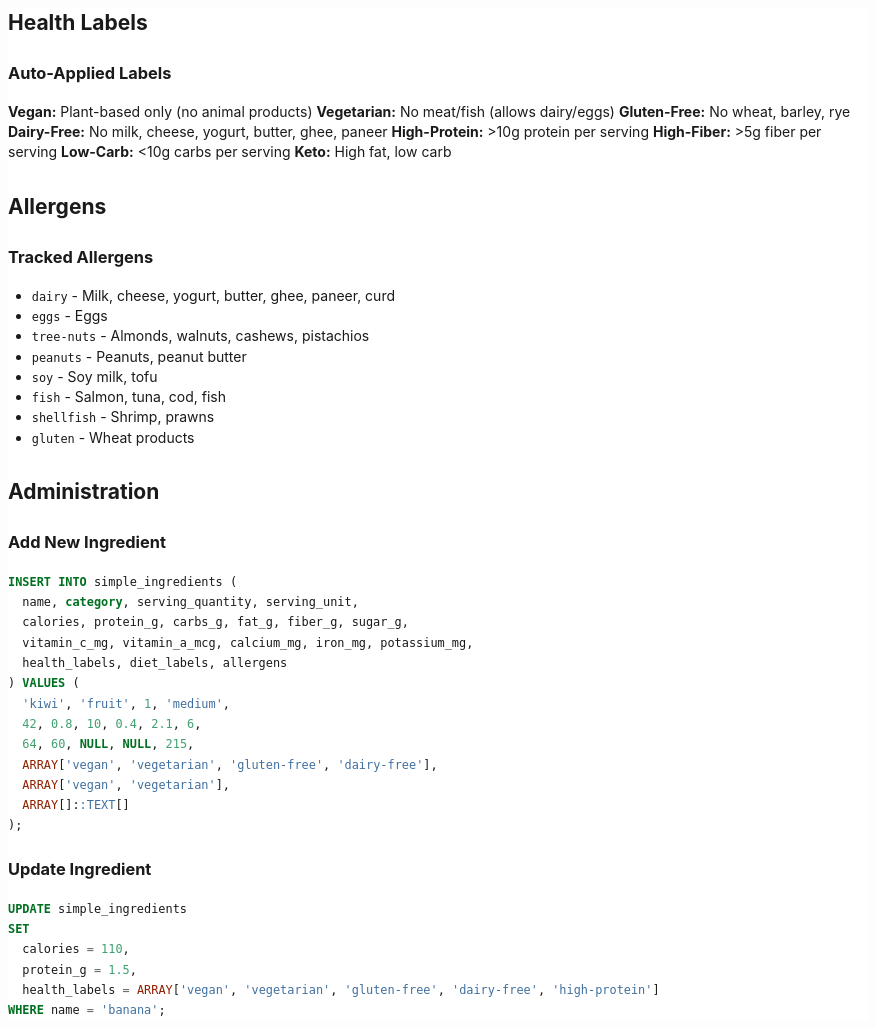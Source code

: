 ## Health Labels

### Auto-Applied Labels

**Vegan:** Plant-based only (no animal products)
**Vegetarian:** No meat/fish (allows dairy/eggs)
**Gluten-Free:** No wheat, barley, rye
**Dairy-Free:** No milk, cheese, yogurt, butter, ghee, paneer
**High-Protein:** >10g protein per serving
**High-Fiber:** >5g fiber per serving
**Low-Carb:** <10g carbs per serving
**Keto:** High fat, low carb

## Allergens

### Tracked Allergens

- `dairy` - Milk, cheese, yogurt, butter, ghee, paneer, curd
- `eggs` - Eggs
- `tree-nuts` - Almonds, walnuts, cashews, pistachios
- `peanuts` - Peanuts, peanut butter
- `soy` - Soy milk, tofu
- `fish` - Salmon, tuna, cod, fish
- `shellfish` - Shrimp, prawns
- `gluten` - Wheat products

## Administration

### Add New Ingredient

```sql
INSERT INTO simple_ingredients (
  name, category, serving_quantity, serving_unit,
  calories, protein_g, carbs_g, fat_g, fiber_g, sugar_g,
  vitamin_c_mg, vitamin_a_mcg, calcium_mg, iron_mg, potassium_mg,
  health_labels, diet_labels, allergens
) VALUES (
  'kiwi', 'fruit', 1, 'medium',
  42, 0.8, 10, 0.4, 2.1, 6,
  64, 60, NULL, NULL, 215,
  ARRAY['vegan', 'vegetarian', 'gluten-free', 'dairy-free'],
  ARRAY['vegan', 'vegetarian'],
  ARRAY[]::TEXT[]
);
```

### Update Ingredient

```sql
UPDATE simple_ingredients
SET 
  calories = 110,
  protein_g = 1.5,
  health_labels = ARRAY['vegan', 'vegetarian', 'gluten-free', 'dairy-free', 'high-protein']
WHERE name = 'banana';
```
